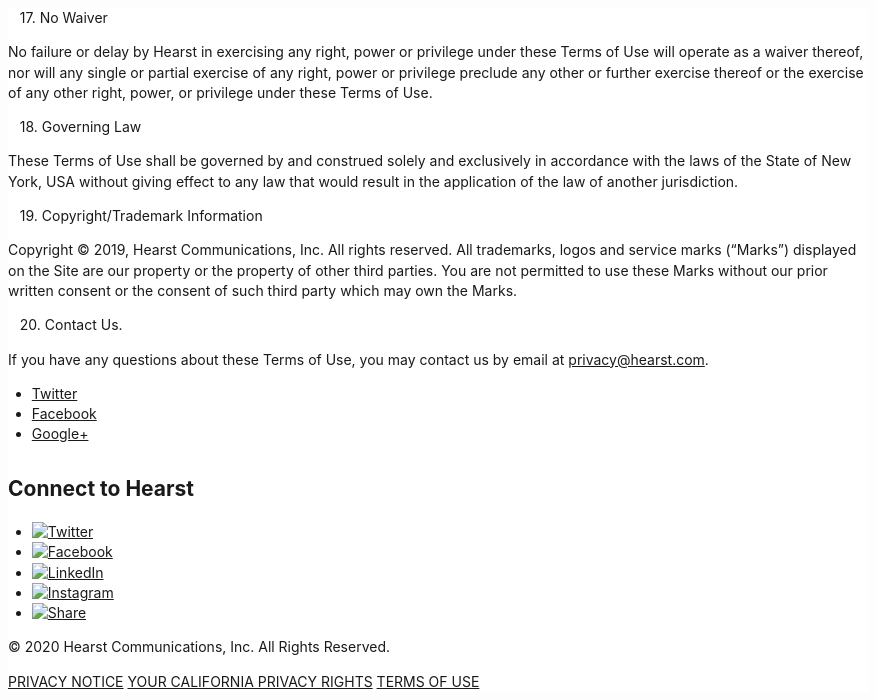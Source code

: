    17. No Waiver

No failure or delay by Hearst in exercising any right, power or privilege under these Terms of Use will operate as a waiver thereof, nor will any single or partial exercise of any right, power or privilege preclude any other or further exercise thereof or the exercise of any other right, power, or privilege under these Terms of Use.

   18. Governing Law

These Terms of Use shall be governed by and construed solely and exclusively in accordance with the laws of the State of New York, USA without giving effect to any law that would result in the application of the law of another jurisdiction.

   19. Copyright/Trademark Information

Copyright © 2019, Hearst Communications, Inc. All rights reserved. All trademarks, logos and service marks (“Marks”) displayed on the Site are our property or the property of other third parties. You are not permitted to use these Marks without our prior written consent or the consent of such third party which may own the Marks.

   20. Contact Us.

If you have any questions about these Terms of Use, you may contact us by email at [privacy@hearst.com](mailto:privacy@hearst.com).

[](javascript:; "Share")

*   [Twitter](https://twitter.com/intent/tweet?text=Hearst.com+Terms+of+Use&tw_p=tweetbutton&url=https://www.hearst.com/article-display/-/asset_publisher/OzZZbJCI9rFU/content/hearst-com-terms-of-use)
*   [Facebook](http://www.facebook.com/sharer.php?u=https://www.hearst.com/article-display/-/asset_publisher/OzZZbJCI9rFU/content/hearst-com-terms-of-use)
*   [Google+](https://plus.google.com/share?url=https://www.hearst.com/article-display/-/asset_publisher/OzZZbJCI9rFU/content/hearst-com-terms-of-use)

Connect to Hearst
-----------------

*   [![Twitter](https://www.hearst.com/o/hearst-theme/images/SocialIcon_Twitter.svg)](https://twitter.com/hearst)
*   [![Facebook](https://www.hearst.com/o/hearst-theme/images/SocialIcon_Facebook.svg)](https://www.facebook.com/HearstCorp)
*   [![LinkedIn](https://www.hearst.com/o/hearst-theme/images/SocialIcon_Linkedin.svg)](https://www.linkedin.com/company/hearst)
*   [![Instagram](https://www.hearst.com/o/hearst-theme/images/SocialIcon_Instagram.svg)](https://www.instagram.com/hearst/)
*   [![Share](https://www.hearst.com/o/hearst-theme/images/Envelope_Circle_white.svg)](mailto:feedback@hearst.com)

© 2020 Hearst Communications, Inc. All Rights Reserved.

[PRIVACY NOTICE](https://www.hearst.com/-/hearst-com-privacy-notice) [YOUR CALIFORNIA PRIVACY RIGHTS](https://www.hearst.com/-/hearst-com-privacy-notice#_ADDITIONAL_INFO) [TERMS OF USE](https://www.hearst.com/-/hearst-com-terms-of-use)
